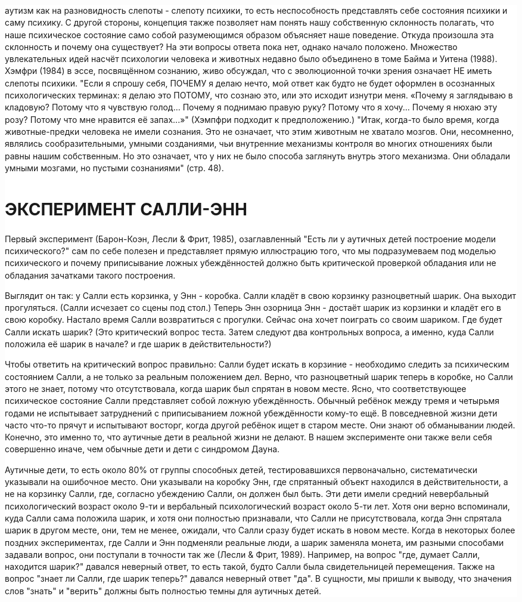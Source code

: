 аутизм как на разновидность слепоты - слепоту психики, то есть неспособность представлять себе состояния психики и саму психику. С другой стороны, концепция также позволяет нам понять нашу собственную склонность полагать, что наше психическое состояние само собой разумеющимся образом объясняет наше поведение. Откуда произошла эта склонность и почему она существует? На эти вопросы ответа пока нет, однако начало положено. Множество увлекательных идей насчёт психологии человека и животных недавно было объединено в томе Байма и Уитена (1988). Хэмфри (1984) в эссе, посвящённом сознанию, живо обсуждал, что с эволюционной точки зрения означает НЕ иметь слепоты психики.
"Если я спрошу себя, ПОЧЕМУ я делаю нечто, мой ответ как будто не будет оформлен в осознанных психологических терминах: я делаю это ПОТОМУ, что сознаю это, или это исходит изнутри меня. «Почему я заглядываю в кладовую? Потому что я чувствую голод... Почему я поднимаю правую руку? Потому что я хочу... Почему я нюхаю эту розу? Потому что мне нравится её запах...»" (Хэмпфри подходит к предположению.) "Итак, когда-то было время, когда животные-предки человека не имели сознания. Это не означает, что этим животным не хватало мозгов. Они, несомненно, являлись сообразительными, умными созданиями, чьи внутренние механизмы контроля во многих отношениях были равны нашим собственным. Но это означает, что у них не было способа заглянуть внутрь этого механизма. Они обладали умными мозгами, но пустыми сознаниями" (стр. 48).

# ЭКСПЕРИМЕНТ САЛЛИ-ЭНН 

Первый эксперимент (Барон-Коэн, Лесли \& Фрит, 1985), озаглавленный "Есть ли у аутичных детей построение модели психического?" сам по себе полезен и представляет прямую иллюстрацию того, что мы подразумеваем под моделью психического и почему приписывание ложных убеждённостей должно быть критической проверкой обладания или не обладания зачатками такого построения.

Выглядит он так: у Салли есть корзинка, у Энн - коробка. Салли кладёт в свою корзинку разноцветный шарик. Она выходит прогуляться. (Салли исчезает со сцены под стол.) Теперь Энн озорница Энн - достаёт шарик из корзинки и кладёт его в свою коробку. Настало время Салли возвратиться с прогулки. Сейчас она хочет поиграть со своим шариком. Где будет Салли искать шарик? (Это критический вопрос теста. Затем следуют два контрольных вопроса, а именно, куда Салли положила её шарик в начале? и где шарик в действительности?)

Чтобы ответить на критический вопрос правильно: Салли будет искать в корзиние - необходимо следить за психическим состоянием Салли, а не только за реальным положением дел. Верно, что разноцветный шарик теперь в коробке, но Салли этого не знает, потому что отсутствовала, когда шарик был спрятан в новом месте. Ясно, что соответствующее психическое состояние Салли представляет собой ложную убеждённость. Обычный ребёнок между тремя и четырьмя годами не испытывает затруднений с приписыванием ложной убеждённости кому-то ещё. В повседневной жизни дети часто что-то прячут и испытывают восторг, когда другой ребёнок ищет в старом месте. Они знают об обманывании людей. Конечно, это именно то, что аутичные дети в реальной жизни не делают. В нашем эксперименте они также вели себя совершенно иначе, чем обычные дети и дети с синдромом Дауна.

Аутичные дети, то есть около 80\% от группы способных детей, тестировавшихся первоначально, систематически указывали на ошибочное место. Они указывали на коробку Энн, где спрятанный объект находился в действительности, а не на корзинку Салли, где, согласно убеждению Салли, он должен был быть. Эти дети имели средний невербальный психологический возраст около 9-ти и вербальный психологический возраст около 5-ти лет. Хотя они верно вспоминали, куда Салли сама положила шарик, и хотя они полностью признавали, что Салли не присутствовала, когда Энн спрятала шарик в другом месте, они, тем не менее, ожидали, что Салли сразу будет искать в новом месте. Когда в некоторых более поздних экспериментах, где Салли и Энн подменяли реальные люди, а шарик заменяла монета, им разными способами задавали вопрос, они поступали в точности так же (Лесли \& Фрит, 1989). Например, на вопрос "где, думает Салли, находится шарик?" давался неверный ответ, то есть такой, будто Салли была свидетельницей перемещения. Также на вопрос "знает ли Салли, где шарик теперь?" давался неверный ответ "да". В сущности, мы пришли к выводу, что значения слов "знать" и "верить" должны быть полностью темны для аутичных детей.
